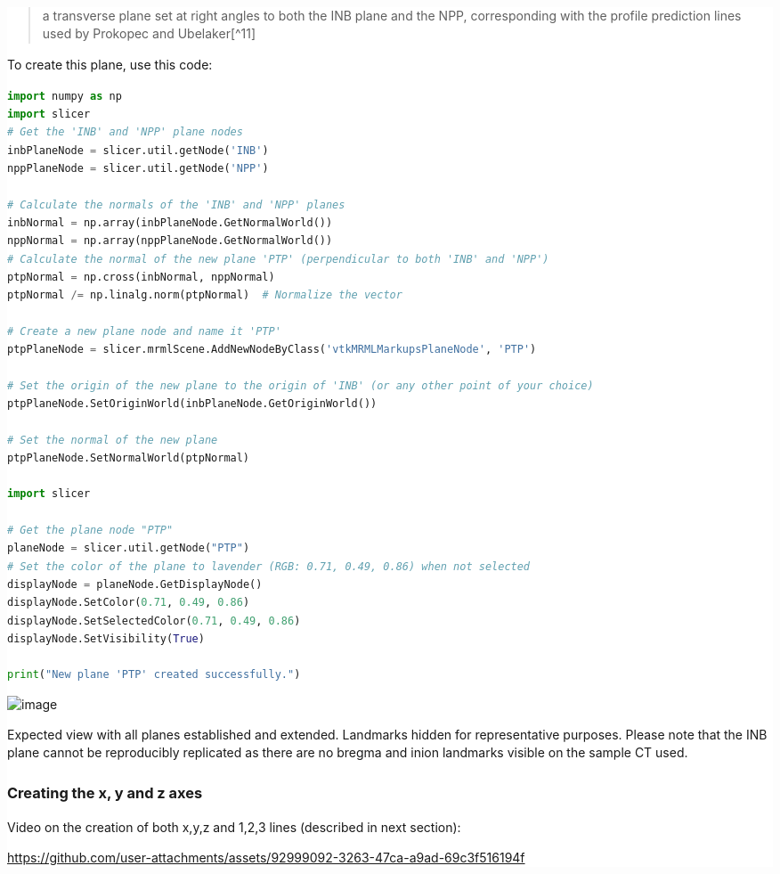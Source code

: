 > a transverse plane set at right angles to both the INB plane and the NPP, corresponding with the profile prediction lines used by Prokopec and Ubelaker[^11]
 
 To create this plane, use this code: 
 
 ```python
import numpy as np
import slicer
 # Get the 'INB' and 'NPP' plane nodes
 inbPlaneNode = slicer.util.getNode('INB')
nppPlaneNode = slicer.util.getNode('NPP')

# Calculate the normals of the 'INB' and 'NPP' planes
 inbNormal = np.array(inbPlaneNode.GetNormalWorld())
 nppNormal = np.array(nppPlaneNode.GetNormalWorld())
# Calculate the normal of the new plane 'PTP' (perpendicular to both 'INB' and 'NPP')
ptpNormal = np.cross(inbNormal, nppNormal)
ptpNormal /= np.linalg.norm(ptpNormal)  # Normalize the vector

# Create a new plane node and name it 'PTP'
ptpPlaneNode = slicer.mrmlScene.AddNewNodeByClass('vtkMRMLMarkupsPlaneNode', 'PTP')

# Set the origin of the new plane to the origin of 'INB' (or any other point of your choice)
ptpPlaneNode.SetOriginWorld(inbPlaneNode.GetOriginWorld())

# Set the normal of the new plane
ptpPlaneNode.SetNormalWorld(ptpNormal)

import slicer

# Get the plane node "PTP"
planeNode = slicer.util.getNode("PTP")
# Set the color of the plane to lavender (RGB: 0.71, 0.49, 0.86) when not selected
displayNode = planeNode.GetDisplayNode()
displayNode.SetColor(0.71, 0.49, 0.86)
displayNode.SetSelectedColor(0.71, 0.49, 0.86)
displayNode.SetVisibility(True)

print("New plane 'PTP' created successfully.")
```

![image](https://github.com/user-attachments/assets/8b3c4cc4-80eb-430f-af9c-e32179abb6e4)

Expected view with all  planes established and extended. Landmarks hidden for representative purposes. Please note that the INB plane cannot be reproducibly replicated as there are no bregma and inion landmarks visible on the sample CT used. 

### Creating the x, y and z axes

Video on the creation of both x,y,z and 1,2,3 lines (described in next section): 


https://github.com/user-attachments/assets/92999092-3263-47ca-a9ad-69c3f516194f
